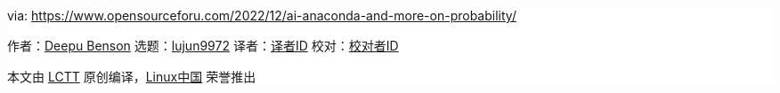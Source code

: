 via: https://www.opensourceforu.com/2022/12/ai-anaconda-and-more-on-probability/

作者：[Deepu Benson][a]
选题：[lujun9972][b]
译者：[译者ID](https://github.com/译者ID)
校对：[校对者ID](https://github.com/校对者ID)

本文由 [LCTT](https://github.com/LCTT/TranslateProject) 原创编译，[Linux中国](https://linux.cn/) 荣誉推出

[a]: https://www.opensourceforu.com/author/deepu-benson/
[b]: https://github.com/lujun9972
[1]: https://www.opensourceforu.com/wp-content/uploads/2022/11/AI-Anaconda-programming-696x477.jpg (AI-Anaconda-programming)
[2]: https://www.opensourceforu.com/wp-content/uploads/2022/11/AI-Anaconda-programming.jpg
[3]: https://www.opensourceforu.com/wp-content/uploads/2022/11/Figure-1-Anaconda-Navigator-.png
[4]: https://www.opensourceforu.com/wp-content/uploads/2022/11/Figure-2-Installation-of-Theano.png
[5]: https://www.opensourceforu.com/wp-content/uploads/2022/11/Figure-3-Our-first-code-using-Theano-590x394.png
[6]: https://www.opensourceforu.com/wp-content/uploads/2022/11/Figure-4-Manipulating-matrices-with-Theano.png
[7]: https://www.opensourceforu.com/wp-content/uploads/2022/11/Figure-5-Arithmetic-mean-and-standard-deviation-590x164.png
[8]: https://www.opensourceforu.com/wp-content/uploads/2022/11/Figure-6-Pseudo-random-number-generation-590x168.png
[9]: https://www.opensourceforu.com/wp-content/uploads/2022/11/Figure-7-Illustrating-the-law-of-large-numbers-590x266.png


[#]: subject: "AI: Anaconda and More on Probability"
[#]: via: "https://www.opensourceforu.com/2022/12/ai-anaconda-and-more-on-probability/"
[#]: author: "Deepu Benson https://www.opensourceforu.com/author/deepu-benson/"
[#]: collector: "lujun9972/lctt-scripts-1700446145"
[#]: translator: " "
[#]: reviewer: " "
[#]: publisher: " "
[#]: url: " "